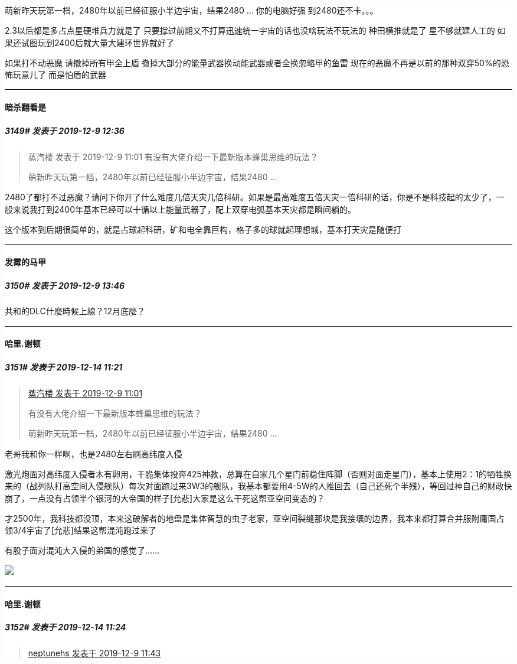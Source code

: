 萌新昨天玩第一档，2480年以前已经征服小半边宇宙，结果2480 ...</blockquote>
你的电脑好强 到2480还不卡。。。

2.3以后都是多占点星硬堆兵力就是了 只要撑过前期又不打算迅速统一宇宙的话也没啥玩法不玩法的 种田横推就是了 星不够就建人工的 如果还试图玩到2400后就大量大建环世界就好了

如果打不动恶魔 请撤掉所有甲全上盾 撤掉大部分的能量武器换动能武器或者全换忽略甲的鱼雷 现在的恶魔不再是以前的那种双穿50%的恐怖玩意儿了 而是怕盾的武器

*****

####  暗杀翻看是  
##### 3149#       发表于 2019-12-9 12:36

<blockquote>蒸汽楼 发表于 2019-12-9 11:01
有没有大佬介绍一下最新版本蜂巢思维的玩法？

萌新昨天玩第一档，2480年以前已经征服小半边宇宙，结果2480 ...</blockquote>
2480了都打不过恶魔？请问下你开了什么难度几倍天灾几倍科研。如果是最高难度五倍天灾一倍科研的话，你是不是科技起的太少了，一般来说我打到2400年基本已经可以十循以上能量武器了，配上双穿电弧基本天灾都是瞬间躺的。

这个版本到后期很简单的，就是占球起科研，矿和电全靠巨构，格子多的球就起理想城，基本打天灾是随便打

*****

####  发霉的马甲  
##### 3150#       发表于 2019-12-9 13:46

共和的DLC什麼時候上線？12月底麼？


*****

####  哈里.谢顿  
##### 3151#       发表于 2019-12-14 11:21

<blockquote><a href="httphttps://bbs.saraba1st.com/2b/forum.php?mod=redirect&amp;goto=findpost&amp;pid=45782707&amp;ptid=1275523" target="_blank">蒸汽楼 发表于 2019-12-9 11:01</a>

有没有大佬介绍一下最新版本蜂巢思维的玩法？

萌新昨天玩第一档，2480年以前已经征服小半边宇宙，结果2480 ...</blockquote>
老哥我和你一样啊，也是2480左右刷高纬度入侵

激光炮面对高纬度入侵者木有卵用，干脆集体投奔425神教，总算在自家几个星门前稳住阵脚（否则对面走星门），基本上使用2：1的牺牲换来的（战列队打高空间入侵舰队）每次对面跑过来3W3的舰队，我基本都要用4-5W的人推回去（自己还死个半残），等回过神自己的财政快崩了，一点没有占领半个银河的大帝国的样子[允悲]大家是这么干死这帮亚空间变态的？

才2500年，我科技都没顶，本来这破解者的地盘是集体智慧的虫子老家，亚空间裂缝那块是我接壤的边界，我本来都打算合并服附庸国占领3/4宇宙了[允悲]结果这帮混沌跑过来了

有股子面对混沌大入侵的弟国的感觉了……

<img src="https://wx2.sinaimg.cn/mw690/007Yruthgy1g9w1x7q56nj31hc0u0hdu.jpg" referrerpolicy="no-referrer">

*****

####  哈里.谢顿  
##### 3152#       发表于 2019-12-14 11:24

<blockquote><a href="httphttps://bbs.saraba1st.com/2b/forum.php?mod=redirect&amp;goto=findpost&amp;pid=45783311&amp;ptid=1275523" target="_blank">neptunehs 发表于 2019-12-9 11:43</a>
